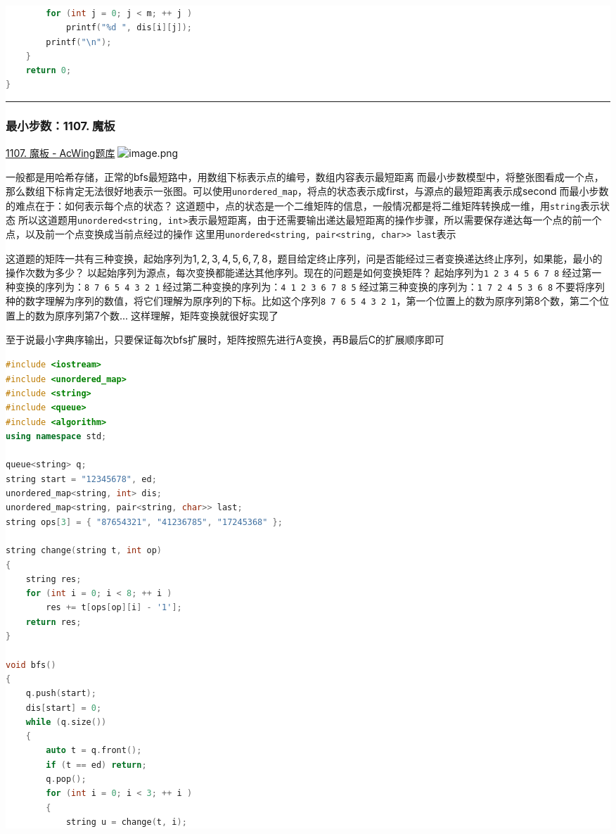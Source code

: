 ```cpp
        for (int j = 0; j < m; ++ j )
            printf("%d ", dis[i][j]);
        printf("\n");
    }
    return 0;
}
```
***
### 最小步数：1107. 魔板
[1107. 魔板 - AcWing题库](https://www.acwing.com/problem/content/1109/)
![image.png](https://raw.githubusercontent.com/ren77281/pigco-image/main/img/20230815161448.png)

一般都是用哈希存储，正常的bfs最短路中，用数组下标表示点的编号，数组内容表示最短距离
而最小步数模型中，将整张图看成一个点，那么数组下标肯定无法很好地表示一张图。可以使用`unordered_map`，将点的状态表示成first，与源点的最短距离表示成second
而最小步数的难点在于：如何表示每个点的状态？
这道题中，点的状态是一个二维矩阵的信息，一般情况都是将二维矩阵转换成一维，用`string`表示状态
所以这道题用`unordered<string, int>`表示最短距离，由于还需要输出递达最短距离的操作步骤，所以需要保存递达每一个点的前一个点，以及前一个点变换成当前点经过的操作
这里用`unordered<string, pair<string, char>> last`表示

这道题的矩阵一共有三种变换，起始序列为$1,2,3,4,5,6,7,8$，题目给定终止序列，问是否能经过三者变换递达终止序列，如果能，最小的操作次数为多少？
以起始序列为源点，每次变换都能递达其他序列。现在的问题是如何变换矩阵？
起始序列为`1 2 3 4 5 6 7 8`
经过第一种变换的序列为：`8 7 6 5 4 3 2 1`
经过第二种变换的序列为：`4 1 2 3 6 7 8 5`
经过第三种变换的序列为：`1 7 2 4 5 3 6 8`
不要将序列种的数字理解为序列的数值，将它们理解为原序列的下标。比如这个序列`8 7 6 5 4 3 2 1`，第一个位置上的数为原序列第8个数，第二个位置上的数为原序列第7个数...
这样理解，矩阵变换就很好实现了

至于说最小字典序输出，只要保证每次bfs扩展时，矩阵按照先进行A变换，再B最后C的扩展顺序即可
```cpp
#include <iostream>
#include <unordered_map>
#include <string>
#include <queue>
#include <algorithm>
using namespace std;

queue<string> q;
string start = "12345678", ed;
unordered_map<string, int> dis;
unordered_map<string, pair<string, char>> last;
string ops[3] = { "87654321", "41236785", "17245368" };

string change(string t, int op)
{
    string res;
    for (int i = 0; i < 8; ++ i )
        res += t[ops[op][i] - '1'];
    return res;
}

void bfs()
{
    q.push(start);
    dis[start] = 0;
    while (q.size())
    {
        auto t = q.front();
        if (t == ed) return;
        q.pop();
        for (int i = 0; i < 3; ++ i )
        {
            string u = change(t, i);
```